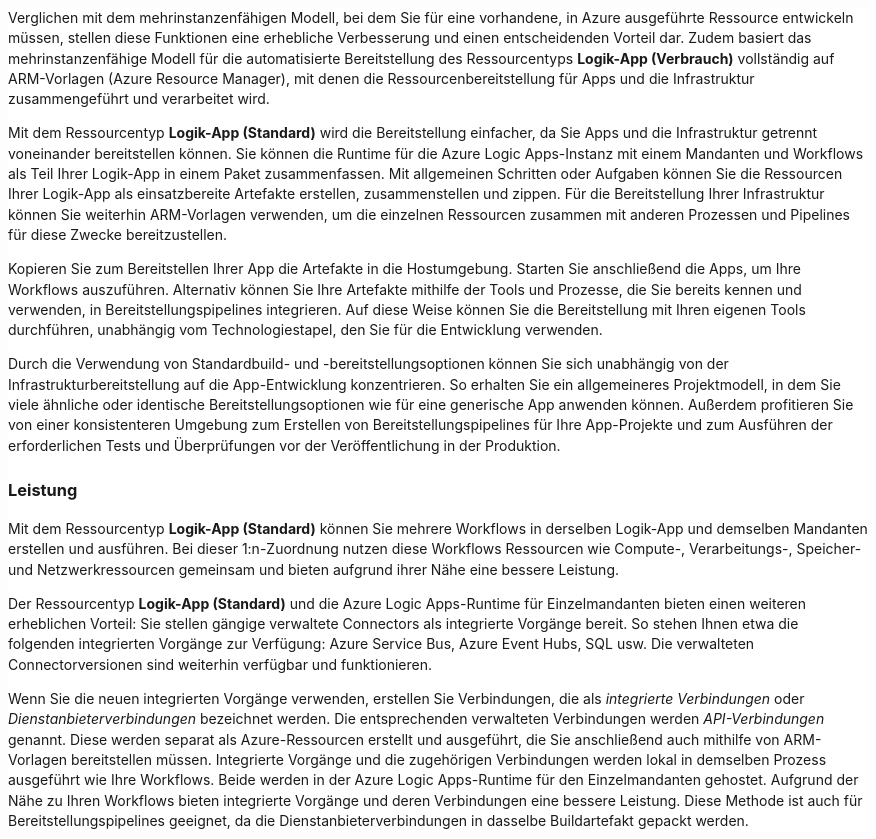 Verglichen mit dem mehrinstanzenfähigen Modell, bei dem Sie für eine vorhandene, in Azure ausgeführte Ressource entwickeln müssen, stellen diese Funktionen eine erhebliche Verbesserung und einen entscheidenden Vorteil dar. Zudem basiert das mehrinstanzenfähige Modell für die automatisierte Bereitstellung des Ressourcentyps **Logik-App (Verbrauch)** vollständig auf ARM-Vorlagen (Azure Resource Manager), mit denen die Ressourcenbereitstellung für Apps und die Infrastruktur zusammengeführt und verarbeitet wird.

Mit dem Ressourcentyp **Logik-App (Standard)** wird die Bereitstellung einfacher, da Sie Apps und die Infrastruktur getrennt voneinander bereitstellen können. Sie können die Runtime für die Azure Logic Apps-Instanz mit einem Mandanten und Workflows als Teil Ihrer Logik-App in einem Paket zusammenfassen. Mit allgemeinen Schritten oder Aufgaben können Sie die Ressourcen Ihrer Logik-App als einsatzbereite Artefakte erstellen, zusammenstellen und zippen. Für die Bereitstellung Ihrer Infrastruktur können Sie weiterhin ARM-Vorlagen verwenden, um die einzelnen Ressourcen zusammen mit anderen Prozessen und Pipelines für diese Zwecke bereitzustellen.

Kopieren Sie zum Bereitstellen Ihrer App die Artefakte in die Hostumgebung. Starten Sie anschließend die Apps, um Ihre Workflows auszuführen. Alternativ können Sie Ihre Artefakte mithilfe der Tools und Prozesse, die Sie bereits kennen und verwenden, in Bereitstellungspipelines integrieren. Auf diese Weise können Sie die Bereitstellung mit Ihren eigenen Tools durchführen, unabhängig vom Technologiestapel, den Sie für die Entwicklung verwenden.

Durch die Verwendung von Standardbuild- und -bereitstellungsoptionen können Sie sich unabhängig von der Infrastrukturbereitstellung auf die App-Entwicklung konzentrieren. So erhalten Sie ein allgemeineres Projektmodell, in dem Sie viele ähnliche oder identische Bereitstellungsoptionen wie für eine generische App anwenden können. Außerdem profitieren Sie von einer konsistenteren Umgebung zum Erstellen von Bereitstellungspipelines für Ihre App-Projekte und zum Ausführen der erforderlichen Tests und Überprüfungen vor der Veröffentlichung in der Produktion.

<a name="performance"></a>

### <a name="performance"></a>Leistung

Mit dem Ressourcentyp **Logik-App (Standard)** können Sie mehrere Workflows in derselben Logik-App und demselben Mandanten erstellen und ausführen. Bei dieser 1:n-Zuordnung nutzen diese Workflows Ressourcen wie Compute-, Verarbeitungs-, Speicher- und Netzwerkressourcen gemeinsam und bieten aufgrund ihrer Nähe eine bessere Leistung.

Der Ressourcentyp **Logik-App (Standard)** und die Azure Logic Apps-Runtime für Einzelmandanten bieten einen weiteren erheblichen Vorteil: Sie stellen gängige verwaltete Connectors als integrierte Vorgänge bereit. So stehen Ihnen etwa die folgenden integrierten Vorgänge zur Verfügung: Azure Service Bus, Azure Event Hubs, SQL usw. Die verwalteten Connectorversionen sind weiterhin verfügbar und funktionieren.

Wenn Sie die neuen integrierten Vorgänge verwenden, erstellen Sie Verbindungen, die als *integrierte Verbindungen* oder *Dienstanbieterverbindungen* bezeichnet werden. Die entsprechenden verwalteten Verbindungen werden *API-Verbindungen* genannt. Diese werden separat als Azure-Ressourcen erstellt und ausgeführt, die Sie anschließend auch mithilfe von ARM-Vorlagen bereitstellen müssen. Integrierte Vorgänge und die zugehörigen Verbindungen werden lokal in demselben Prozess ausgeführt wie Ihre Workflows. Beide werden in der Azure Logic Apps-Runtime für den Einzelmandanten gehostet. Aufgrund der Nähe zu Ihren Workflows bieten integrierte Vorgänge und deren Verbindungen eine bessere Leistung. Diese Methode ist auch für Bereitstellungspipelines geeignet, da die Dienstanbieterverbindungen in dasselbe Buildartefakt gepackt werden.

<a name="data-residency"></a>
